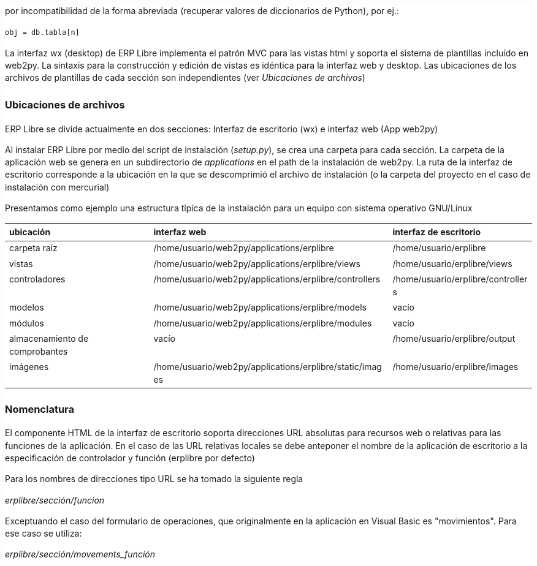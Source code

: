 por incompatibilidad de la forma abreviada (recuperar valores de diccionarios de Python), por ej.:

```
obj = db.tabla[n]
```

La interfaz wx (desktop) de ERP Libre implementa el patrón MVC para las vistas html y soporta el sistema de plantillas incluído en web2py. La sintaxis para la construcción y edición de vistas es idéntica para la interfaz web y desktop. Las ubicaciones de los archivos de plantillas de cada sección son independientes (ver _Ubicaciones de archivos_)

### Ubicaciones de archivos ###

ERP Libre se divide actualmente en dos secciones: Interfaz de escritorio (wx) e interfaz web (App web2py)

Al instalar ERP Libre por medio del script de instalación (_setup.py_), se crea una carpeta para cada sección. La carpeta de la aplicación web se genera en un subdirectorio de _applications_ en el path de la instalación de web2py. La ruta de la interfaz de escritorio corresponde a la ubicación en la que se descomprimió el archivo de instalación (o la carpeta del proyecto en el caso de instalación con mercurial)

Presentamos como ejemplo una estructura típica de la instalación para un equipo con sistema operativo GNU/Linux


| **ubicación** | **interfaz web** | **interfaz de escritorio** |
|:---------------|:-----------------|:---------------------------|
| carpeta raíz | /home/usuario/web2py/applications/erplibre | /home/usuario/erplibre |
| vistas | /home/usuario/web2py/applications/erplibre/views | /home/usuario/erplibre/views |
| controladores | /home/usuario/web2py/applications/erplibre/controllers | /home/usuario/erplibre/controllers |
| modelos | /home/usuario/web2py/applications/erplibre/models | vacío |
| módulos | /home/usuario/web2py/applications/erplibre/modules | vacío |
| almacenamiento de comprobantes | vacío | /home/usuario/erplibre/output |
| imágenes | /home/usuario/web2py/applications/erplibre/static/images | /home/usuario/erplibre/images |


### Nomenclatura ###

El componente HTML de la interfaz de escritorio soporta direcciones URL absolutas para recursos web o relativas para las funciones de la aplicación. En el caso de las URL relativas locales se debe anteponer el nombre de la aplicación de escritorio a la especificación de controlador y función (erplibre por defecto)

Para los nombres de direcciones tipo URL se ha tomado la siguiente regla

_erplibre/sección/funcion_

Exceptuando el caso del formulario de operaciones, que originalmente en la aplicación en Visual Basic es "movimientos". Para ese caso se utiliza:

_erplibre/sección/movements\_función_
